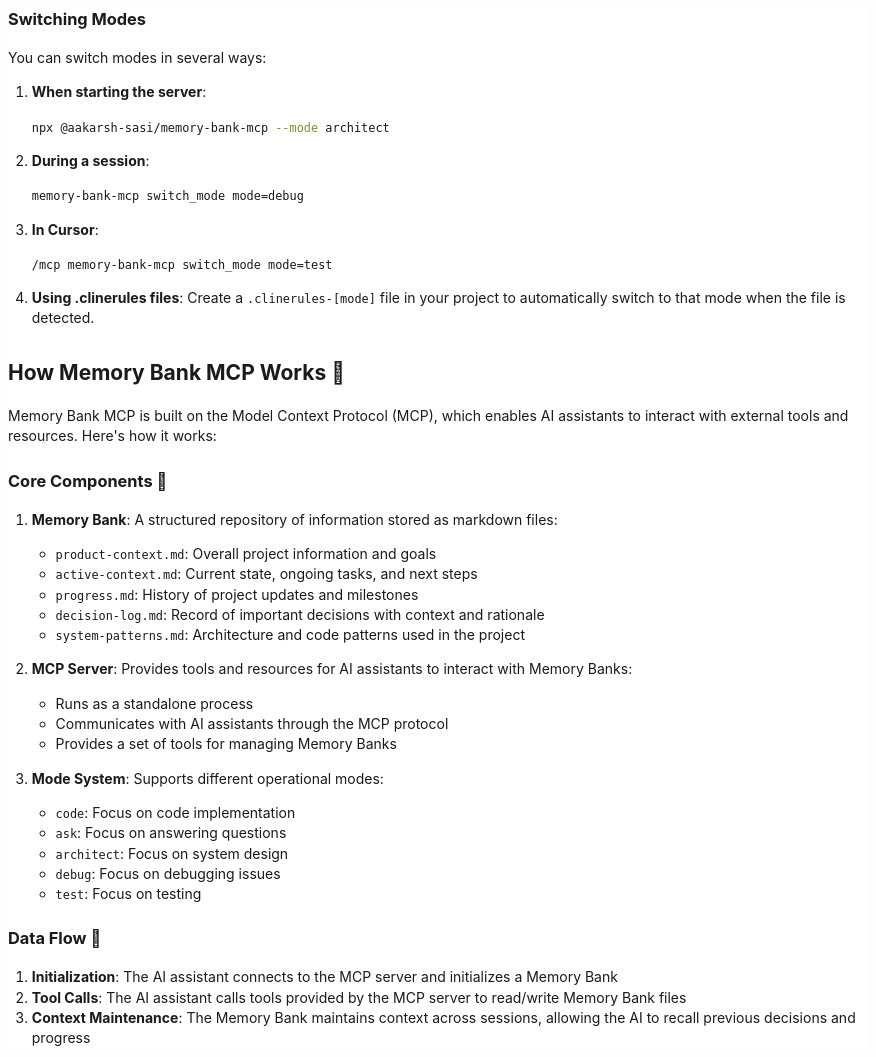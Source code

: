 ### Switching Modes

You can switch modes in several ways:

1. **When starting the server**:

   ```bash
   npx @aakarsh-sasi/memory-bank-mcp --mode architect
   ```

2. **During a session**:

   ```bash
   memory-bank-mcp switch_mode mode=debug
   ```

3. **In Cursor**:

   ```
   /mcp memory-bank-mcp switch_mode mode=test
   ```

4. **Using .clinerules files**:
   Create a `.clinerules-[mode]` file in your project to automatically switch to that mode when the file is detected.

## How Memory Bank MCP Works 🧠

Memory Bank MCP is built on the Model Context Protocol (MCP), which enables AI assistants to interact with external tools and resources. Here's how it works:

### Core Components 🧩

1. **Memory Bank**: A structured repository of information stored as markdown files:

   - `product-context.md`: Overall project information and goals
   - `active-context.md`: Current state, ongoing tasks, and next steps
   - `progress.md`: History of project updates and milestones
   - `decision-log.md`: Record of important decisions with context and rationale
   - `system-patterns.md`: Architecture and code patterns used in the project

2. **MCP Server**: Provides tools and resources for AI assistants to interact with Memory Banks:

   - Runs as a standalone process
   - Communicates with AI assistants through the MCP protocol
   - Provides a set of tools for managing Memory Banks

3. **Mode System**: Supports different operational modes:
   - `code`: Focus on code implementation
   - `ask`: Focus on answering questions
   - `architect`: Focus on system design
   - `debug`: Focus on debugging issues
   - `test`: Focus on testing

### Data Flow 🔄

1. **Initialization**: The AI assistant connects to the MCP server and initializes a Memory Bank
2. **Tool Calls**: The AI assistant calls tools provided by the MCP server to read/write Memory Bank files
3. **Context Maintenance**: The Memory Bank maintains context across sessions, allowing the AI to recall previous decisions and progress
